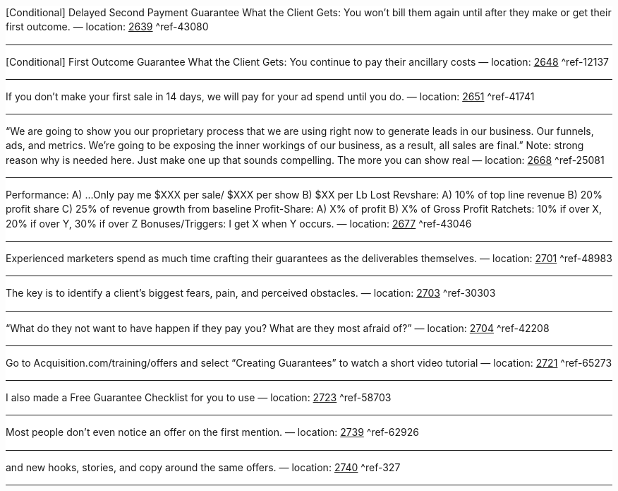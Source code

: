 [Conditional] Delayed Second Payment Guarantee What the Client Gets: You won’t bill them again until after they make or get their first outcome. — location: [2639](kindle://book?action=open&asin=B099QVG1H8&location=2639) ^ref-43080

---
[Conditional] First Outcome Guarantee What the Client Gets: You continue to pay their ancillary costs — location: [2648](kindle://book?action=open&asin=B099QVG1H8&location=2648) ^ref-12137

---
If you don’t make your first sale in 14 days, we will pay for your ad spend until you do. — location: [2651](kindle://book?action=open&asin=B099QVG1H8&location=2651) ^ref-41741

---
“We are going to show you our proprietary process that we are using right now to generate leads in our business. Our funnels, ads, and metrics. We’re going to be exposing the inner workings of our business, as a result, all sales are final.” Note: strong reason why is needed here. Just make one up that sounds compelling. The more you can show real — location: [2668](kindle://book?action=open&asin=B099QVG1H8&location=2668) ^ref-25081

---
Performance: A) ...Only pay me $XXX per sale/ $XXX per show B) $XX per Lb Lost Revshare: A) 10% of top line revenue B) 20% profit share C) 25% of revenue growth from baseline Profit-Share: A) X% of profit B) X% of Gross Profit Ratchets: 10% if over X, 20% if over Y, 30% if over Z Bonuses/Triggers: I get X when Y occurs. — location: [2677](kindle://book?action=open&asin=B099QVG1H8&location=2677) ^ref-43046

---
Experienced marketers spend as much time crafting their guarantees as the deliverables themselves. — location: [2701](kindle://book?action=open&asin=B099QVG1H8&location=2701) ^ref-48983

---
The key is to identify a client’s biggest fears, pain, and perceived obstacles. — location: [2703](kindle://book?action=open&asin=B099QVG1H8&location=2703) ^ref-30303

---
“What do they not want to have happen if they pay you? What are they most afraid of?” — location: [2704](kindle://book?action=open&asin=B099QVG1H8&location=2704) ^ref-42208

---
Go to Acquisition.com/training/offers and select “Creating Guarantees” to watch a short video tutorial — location: [2721](kindle://book?action=open&asin=B099QVG1H8&location=2721) ^ref-65273

---
I also made a Free Guarantee Checklist for you to use — location: [2723](kindle://book?action=open&asin=B099QVG1H8&location=2723) ^ref-58703

---
Most people don’t even notice an offer on the first mention. — location: [2739](kindle://book?action=open&asin=B099QVG1H8&location=2739) ^ref-62926

---
and new hooks, stories, and copy around the same offers. — location: [2740](kindle://book?action=open&asin=B099QVG1H8&location=2740) ^ref-327

---